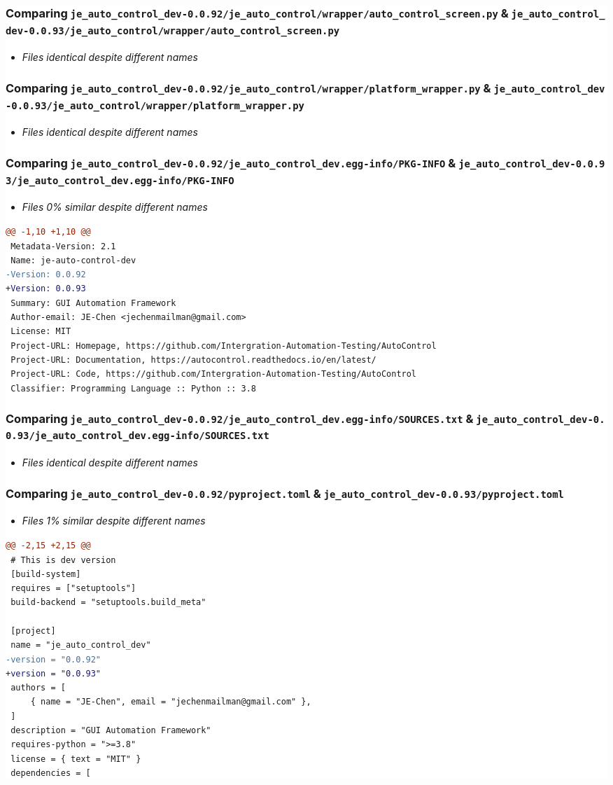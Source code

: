 ### Comparing `je_auto_control_dev-0.0.92/je_auto_control/wrapper/auto_control_screen.py` & `je_auto_control_dev-0.0.93/je_auto_control/wrapper/auto_control_screen.py`

 * *Files identical despite different names*

### Comparing `je_auto_control_dev-0.0.92/je_auto_control/wrapper/platform_wrapper.py` & `je_auto_control_dev-0.0.93/je_auto_control/wrapper/platform_wrapper.py`

 * *Files identical despite different names*

### Comparing `je_auto_control_dev-0.0.92/je_auto_control_dev.egg-info/PKG-INFO` & `je_auto_control_dev-0.0.93/je_auto_control_dev.egg-info/PKG-INFO`

 * *Files 0% similar despite different names*

```diff
@@ -1,10 +1,10 @@
 Metadata-Version: 2.1
 Name: je-auto-control-dev
-Version: 0.0.92
+Version: 0.0.93
 Summary: GUI Automation Framework
 Author-email: JE-Chen <jechenmailman@gmail.com>
 License: MIT
 Project-URL: Homepage, https://github.com/Intergration-Automation-Testing/AutoControl
 Project-URL: Documentation, https://autocontrol.readthedocs.io/en/latest/
 Project-URL: Code, https://github.com/Intergration-Automation-Testing/AutoControl
 Classifier: Programming Language :: Python :: 3.8
```

### Comparing `je_auto_control_dev-0.0.92/je_auto_control_dev.egg-info/SOURCES.txt` & `je_auto_control_dev-0.0.93/je_auto_control_dev.egg-info/SOURCES.txt`

 * *Files identical despite different names*

### Comparing `je_auto_control_dev-0.0.92/pyproject.toml` & `je_auto_control_dev-0.0.93/pyproject.toml`

 * *Files 1% similar despite different names*

```diff
@@ -2,15 +2,15 @@
 # This is dev version
 [build-system]
 requires = ["setuptools"]
 build-backend = "setuptools.build_meta"
 
 [project]
 name = "je_auto_control_dev"
-version = "0.0.92"
+version = "0.0.93"
 authors = [
     { name = "JE-Chen", email = "jechenmailman@gmail.com" },
 ]
 description = "GUI Automation Framework"
 requires-python = ">=3.8"
 license = { text = "MIT" }
 dependencies = [
```

